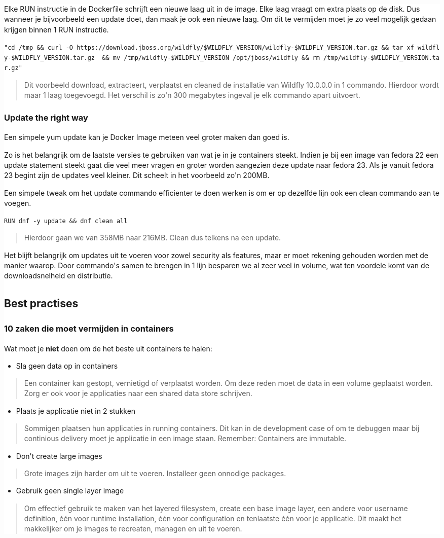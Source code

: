 Elke RUN instructie in de Dockerfile schrijft een nieuwe laag uit in de image. Elke laag vraagt om extra plaats op de disk. Dus wanneer je bijvoorbeeld een update doet, dan maak je ook een nieuwe laag. Om dit te vermijden moet je zo veel mogelijk gedaan krijgen binnen 1 RUN instructie.

```
"cd /tmp && curl -O https://download.jboss.org/wildfly/$WILDFLY_VERSION/wildfly-$WILDFLY_VERSION.tar.gz && tar xf wildfly-$WILDFLY_VERSION.tar.gz  && mv /tmp/wildfly-$WILDFLY_VERSION /opt/jboss/wildfly && rm /tmp/wildfly-$WILDFLY_VERSION.tar.gz"
```
> Dit voorbeeld download, extracteert, verplaatst en cleaned de installatie van Wildfly 10.0.0.0 in 1 commando. Hierdoor wordt maar 1 laag toegevoegd. Het verschil is zo'n 300 megabytes ingeval je elk commando apart uitvoert.

### Update the right way
Een simpele yum update kan je Docker Image meteen veel groter maken dan goed is.

Zo is het belangrijk om de laatste versies te gebruiken van wat je in je containers steekt. Indien je bij een image van fedora 22 een update statement steekt gaat die veel meer vragen en groter worden aangezien deze update naar fedora 23. Als je vanuit fedora 23 begint zijn de updates veel kleiner. Dit scheelt in het voorbeeld zo'n 200MB.

Een simpele tweak om het update commando efficienter te doen werken is om er op dezelfde lijn ook een clean commando aan te voegen.

	RUN dnf -y update && dnf clean all

> Hierdoor gaan we van 358MB naar 216MB. Clean dus telkens na een update.

Het blijft belangrijk om updates uit te voeren voor zowel security als features, maar er moet rekening gehouden worden met de manier waarop. Door commando's samen te brengen in 1 lijn besparen we al zeer veel in volume, wat ten voordele komt van de downloadsnelheid en distributie.

## Best practises

### 10 zaken die moet vermijden in containers

Wat moet je **niet** doen om de het beste uit containers te halen: 

* Sla geen data op in containers
> Een container kan gestopt, vernietigd of verplaatst worden. Om deze reden moet de data in een volume geplaatst worden. Zorg er ook voor je applicaties naar een shared data store schrijven.

* Plaats je applicatie niet in 2 stukken

>Sommigen plaatsen hun applicaties in running containers. Dit kan in de development case of om te debuggen maar bij continious delivery moet je applicatie in een image staan. Remember: Containers are immutable.

* Don't create large images
> Grote images zijn harder om uit te voeren. Installeer geen onnodige packages. 

* Gebruik geen single layer image
> Om effectief gebruik te maken van het layered filesystem, create een base image layer, een andere voor username definition, één voor runtime installation, één voor configuration en tenlaatste één voor je applicatie. Dit maakt het makkelijker om je images te recreaten, managen en uit te voeren.
